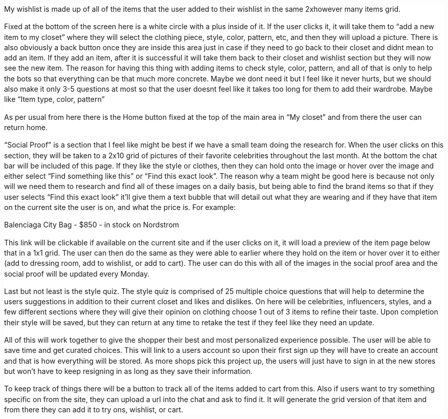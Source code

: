My wishlist is made up of all of the items that the user added to their wishlist in the same 2xhowever many items grid.

Fixed at the bottom of the screen here is a white circle with a plus inside of it. If the user clicks it, it will take them to “add a new item to my closet” where they will select the clothing piece, style, color, pattern, etc, and then they will upload a picture. There is also obviously a back button once they are inside this area just in case if they need to go back to their closet and didnt mean to add an item. If they add an item, after it is successful it will take them back to their closet and wishlist section but they will now see the new item. The reason for having this thing with adding items to check style, color, pattern, and all of that is only to help the bots so that everything can be that much more concrete. Maybe we dont need it but I feel like it never hurts, but we should also make it only 3-5 questions at most so that the user doesnt feel like it takes too long for them to add their wardrobe. Maybe like “Item type, color, pattern”

As per usual from here there is the Home button fixed at the top of the main area in “My closet” and from there the user can return home.

“Social Proof” is a section that I feel like might be best if we have a small team doing the research for. When the user clicks on this section, they will be taken to a 2x10 grid of pictures of their favorite celebrities throughout the last month. At the bottom the chat bar will be included of this page. If they like the style or clothes, then they can hold onto the image or hover over the image and either select “Find something like this” or “Find this exact look”. The reason why a team might be good here is because not only will we need them to research and find all of these images on a daily basis, but being able to find the brand items so that if they user selects “Find this exact look” it’ll give them a text bubble that will detail out what they are wearing and if they have that item on the current site the user is on, and what the price is. For example:

Balenciaga City Bag - $850 - in stock on Nordstrom

This link will be clickable if available on the current site and if the user clicks on it, it will load a preview of the item page below that in a 1x1 grid. The user can then do the same as they were able to earlier where they hold on the item or hover over it to either (add to dressing room, add to wishlist, or add to cart). The user can do this with all of the images in the social proof area and the social proof will be updated every Monday.

Last but not least is the style quiz. The style quiz is comprised of 25 multiple choice questions that will help to determine the users suggestions in addition to their current closet and likes and dislikes. On here will be celebrities, influencers, styles, and a few different sections where they will give their opinion on clothing choose 1 out of 3 items to refine their taste. Upon completion their style will be saved, but they can return at any time to retake the test if they feel like they need an update.

All of this will work together to give the shopper their best and most personalized experience possible. The user will be able to save time and get curated choices. This will link to a users account so upon their first sign up they will have to create an account and that is how everything will be stored. As more shops pick this project up, the users will just have to sign in at the new stores but won’t have to keep resigning in as long as they save their information.

To keep track of things there will be a button to track all of the items added to cart from this. Also if users want to try something specific on from the site, they can upload a url into the chat and ask to find it. It will generate the grid version of that item and from there they can add it to try ons, wishlist, or cart.
